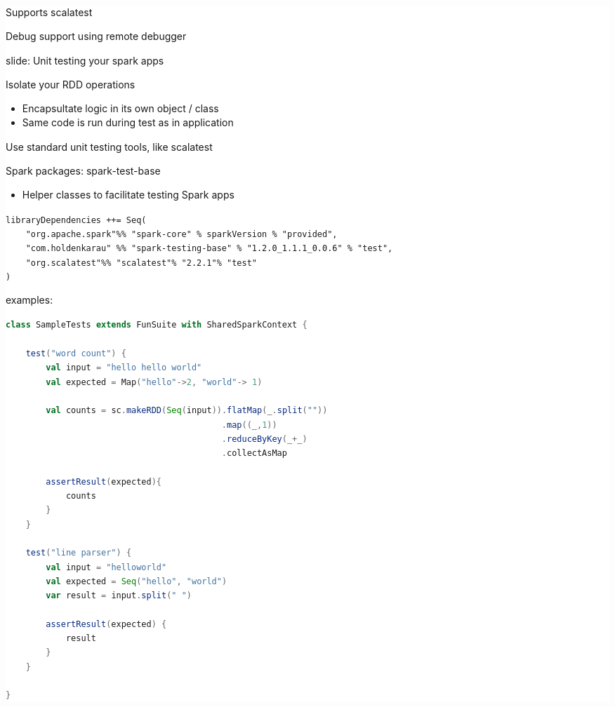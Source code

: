 Supports scalatest

Debug support using remote debugger


slide: Unit testing your spark apps

Isolate your RDD operations
- Encapsultate logic in its own object / class
- Same code is run during test as in application


Use standard unit testing tools, like scalatest

Spark packages: spark-test-base
- Helper classes to facilitate testing Spark apps


```
libraryDependencies ++= Seq(
    "org.apache.spark"%% "spark-core" % sparkVersion % "provided",
    "com.holdenkarau" %% "spark-testing-base" % "1.2.0_1.1.1_0.0.6" % "test",
    "org.scalatest"%% "scalatest"% "2.2.1"% "test"
)
```

examples:
```Scala
class SampleTests extends FunSuite with SharedSparkContext {
    
    test("word count") {
        val input = "hello hello world"
        val expected = Map("hello"->2, "world"-> 1)
        
        val counts = sc.makeRDD(Seq(input)).flatMap(_.split(""))
                                           .map((_,1))
                                           .reduceByKey(_+_)
                                           .collectAsMap
        
        assertResult(expected){
            counts
        }                                   
    }
    
    test("line parser") {
        val input = "helloworld"
        val expected = Seq("hello", "world")
        var result = input.split(" ")
        
        assertResult(expected) {
            result
        }
    }

}
```
